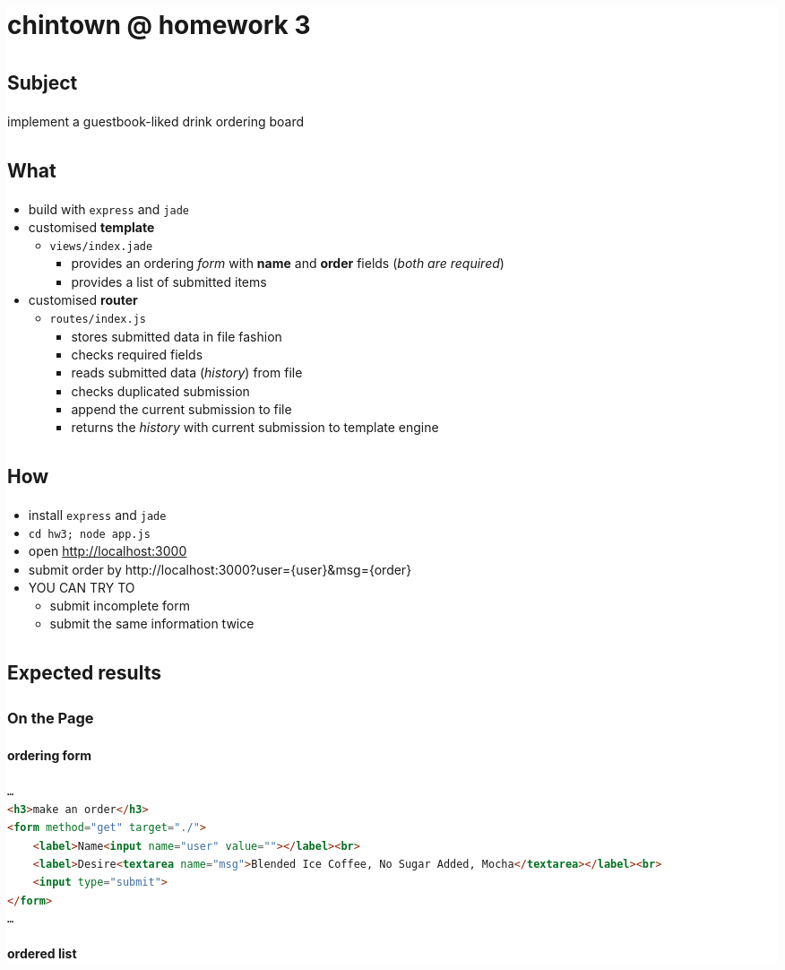 # chintown @ homework 3
## Subject

implement a guestbook-liked drink ordering board

## What
- build with `express` and `jade`
- customised **template** 
  	- `views/index.jade`
  		 - provides an ordering *form* with **name** and **order** fields (*both are required*)
  		 - provides a list of submitted items
- customised **router**
	- `routes/index.js` 
	    - stores submitted data in file fashion
	    - checks required fields
	    - reads submitted data (*history*) from file
	    - checks duplicated submission
	    - append the current submission to file
	    - returns the *history* with current submission to template engine
	    
## How
- install `express` and `jade`
- `cd hw3; node app.js`
- open [http://localhost:3000](http://localhost:3000)
- submit order by http://localhost:3000?user={user}&msg={order}
- YOU CAN TRY TO
	- submit incomplete form
	- submit the same information twice
  	
## Expected results
### On the Page

#### ordering form

```html
…
<h3>make an order</h3>
<form method="get" target="./">
	<label>Name<input name="user" value=""></label><br>
	<label>Desire<textarea name="msg">Blended Ice Coffee, No Sugar Added, Mocha</textarea></label><br>
	<input type="submit">
</form>
… 
```
#### ordered list
